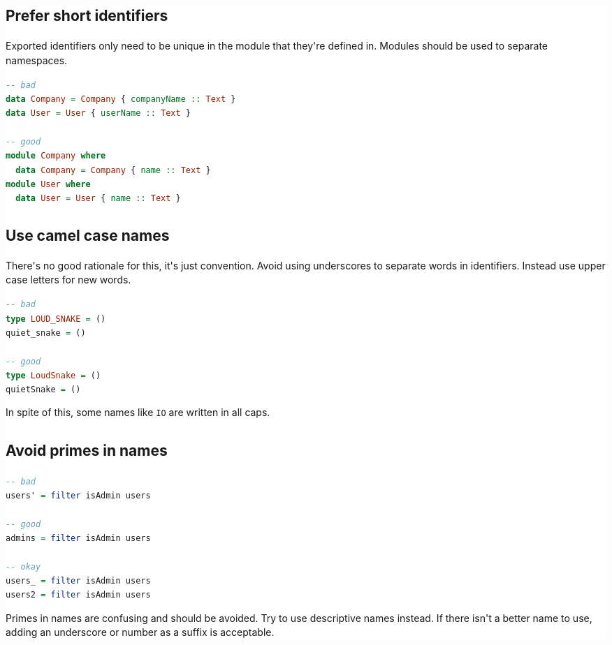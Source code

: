 ## Prefer short identifiers

Exported identifiers only need to be unique in the module that they're defined in.
Modules should be used to separate namespaces.

``` hs
-- bad
data Company = Company { companyName :: Text }
data User = User { userName :: Text }

-- good
module Company where
  data Company = Company { name :: Text }
module User where
  data User = User { name :: Text }
```

## Use camel case names

There's no good rationale for this, it's just convention.
Avoid using underscores to separate words in identifiers.
Instead use upper case letters for new words.

``` hs
-- bad
type LOUD_SNAKE = ()
quiet_snake = ()

-- good
type LoudSnake = ()
quietSnake = ()
```

In spite of this, some names like `IO` are written in all caps.

## Avoid primes in names

``` hs
-- bad
users' = filter isAdmin users

-- good
admins = filter isAdmin users

-- okay
users_ = filter isAdmin users
users2 = filter isAdmin users
```

Primes in names are confusing and should be avoided.
Try to use descriptive names instead.
If there isn't a better name to use,
adding an underscore or number as a suffix is acceptable.
